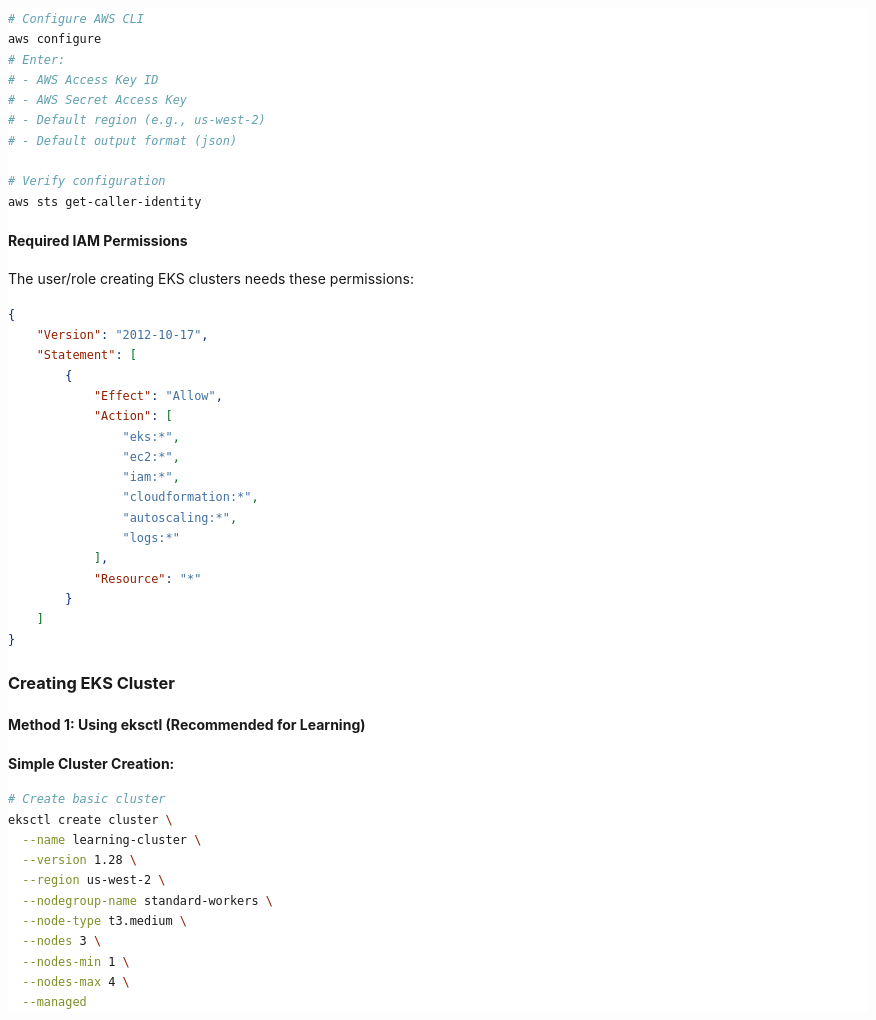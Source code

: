 ```bash
# Configure AWS CLI
aws configure
# Enter:
# - AWS Access Key ID
# - AWS Secret Access Key  
# - Default region (e.g., us-west-2)
# - Default output format (json)

# Verify configuration
aws sts get-caller-identity
```

#### Required IAM Permissions

The user/role creating EKS clusters needs these permissions:

```json
{
    "Version": "2012-10-17",
    "Statement": [
        {
            "Effect": "Allow",
            "Action": [
                "eks:*",
                "ec2:*",
                "iam:*",
                "cloudformation:*",
                "autoscaling:*",
                "logs:*"
            ],
            "Resource": "*"
        }
    ]
}
```

### Creating EKS Cluster

#### Method 1: Using eksctl (Recommended for Learning)

**Simple Cluster Creation:**
```bash
# Create basic cluster
eksctl create cluster \
  --name learning-cluster \
  --version 1.28 \
  --region us-west-2 \
  --nodegroup-name standard-workers \
  --node-type t3.medium \
  --nodes 3 \
  --nodes-min 1 \
  --nodes-max 4 \
  --managed
```
